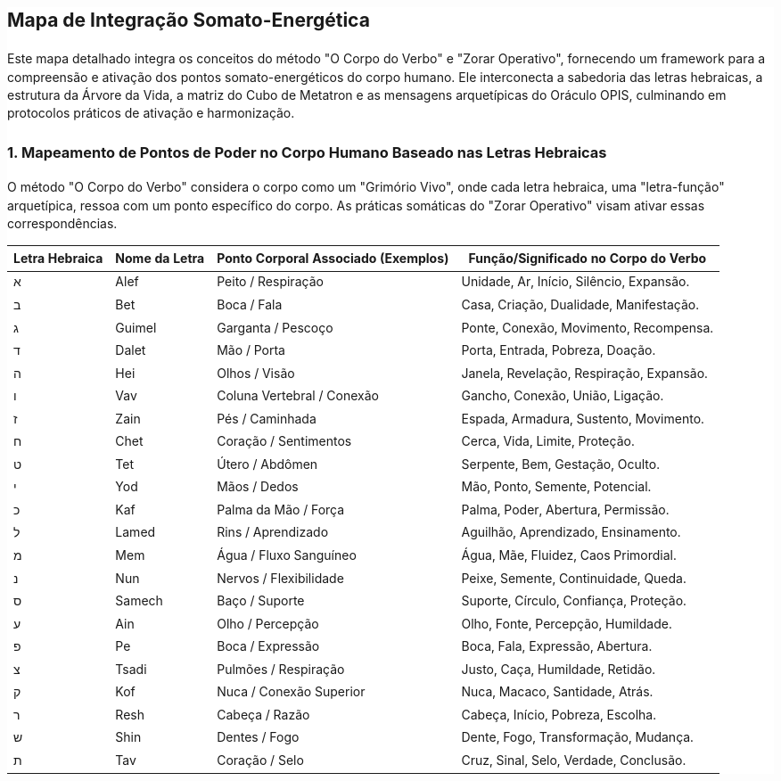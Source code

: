 ## Mapa de Integração Somato-Energética

Este mapa detalhado integra os conceitos do método "O Corpo do Verbo" e "Zorar Operativo", fornecendo um framework para a compreensão e ativação dos pontos somato-energéticos do corpo humano. Ele interconecta a sabedoria das letras hebraicas, a estrutura da Árvore da Vida, a matriz do Cubo de Metatron e as mensagens arquetípicas do Oráculo OPIS, culminando em protocolos práticos de ativação e harmonização.

### 1. Mapeamento de Pontos de Poder no Corpo Humano Baseado nas Letras Hebraicas

O método "O Corpo do Verbo" considera o corpo como um "Grimório Vivo", onde cada letra hebraica, uma "letra-função" arquetípica, ressoa com um ponto específico do corpo. As práticas somáticas do "Zorar Operativo" visam ativar essas correspondências.

| Letra Hebraica | Nome da Letra | Ponto Corporal Associado (Exemplos) | Função/Significado no Corpo do Verbo |
|---|---|---|---|
| א | Alef | Peito / Respiração | Unidade, Ar, Início, Silêncio, Expansão. |
| ב | Bet | Boca / Fala | Casa, Criação, Dualidade, Manifestação. |
| ג | Guimel | Garganta / Pescoço | Ponte, Conexão, Movimento, Recompensa. |
| ד | Dalet | Mão / Porta | Porta, Entrada, Pobreza, Doação. |
| ה | Hei | Olhos / Visão | Janela, Revelação, Respiração, Expansão. |
| ו | Vav | Coluna Vertebral / Conexão | Gancho, Conexão, União, Ligação. |
| ז | Zain | Pés / Caminhada | Espada, Armadura, Sustento, Movimento. |
| ח | Chet | Coração / Sentimentos | Cerca, Vida, Limite, Proteção. |
| ט | Tet | Útero / Abdômen | Serpente, Bem, Gestação, Oculto. |
| י | Yod | Mãos / Dedos | Mão, Ponto, Semente, Potencial. |
| כ | Kaf | Palma da Mão / Força | Palma, Poder, Abertura, Permissão. |
| ל | Lamed | Rins / Aprendizado | Aguilhão, Aprendizado, Ensinamento. |
| מ | Mem | Água / Fluxo Sanguíneo | Água, Mãe, Fluidez, Caos Primordial. |
| נ | Nun | Nervos / Flexibilidade | Peixe, Semente, Continuidade, Queda. |
| ס | Samech | Baço / Suporte | Suporte, Círculo, Confiança, Proteção. |
| ע | Ain | Olho / Percepção | Olho, Fonte, Percepção, Humildade. |
| פ | Pe | Boca / Expressão | Boca, Fala, Expressão, Abertura. |
| צ | Tsadi | Pulmões / Respiração | Justo, Caça, Humildade, Retidão. |
| ק | Kof | Nuca / Conexão Superior | Nuca, Macaco, Santidade, Atrás. |
| ר | Resh | Cabeça / Razão | Cabeça, Início, Pobreza, Escolha. |
| ש | Shin | Dentes / Fogo | Dente, Fogo, Transformação, Mudança. |
| ת | Tav | Coração / Selo | Cruz, Sinal, Selo, Verdade, Conclusão. |
